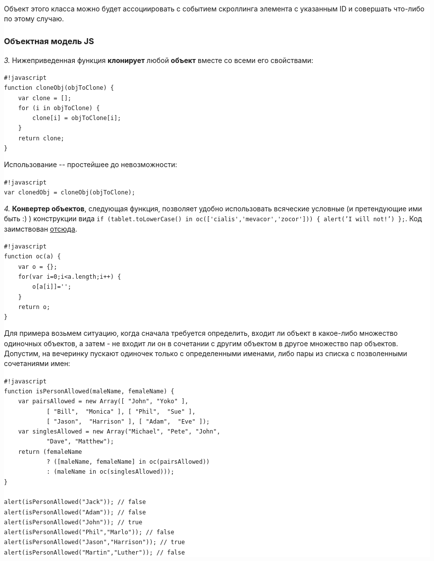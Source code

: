 Объект этого класса можно будет ассоциировать с событием скроллинга элемента с указанным ID и совершать что-либо по этому случаю.

### <a name="js-obj-model"/>Объектная модель JS

<a name="sol-3"/> _3._ Нижеприведенная функция **клонирует** любой **объект** вместе со всеми его свойствами:

    #!javascript
    function cloneObj(objToClone) {
        var clone = [];
        for (i in objToClone) {
            clone[i] = objToClone[i];
        }
        return clone;
    }

Использование -- простейшее до невозможности:

    #!javascript
    var clonedObj = cloneObj(objToClone);

<a name="sol-4"/> _4._ **Конвертер объектов**, следующая функция, позволяет удобно использовать всяческие условные (и претендующие ими быть :) ) конструкции вида `if (tablet.toLowerCase() in oc(['cialis','mevacor','zocor'])) { alert(’I will not!’) };`. Код заимствован [отсюда](http://snook.ca/archives/javascript/testing_for_a_v/).

    #!javascript
    function oc(a) {
        var o = {};
        for(var i=0;i<a.length;i++) {
            o[a[i]]='';
        }
        return o;
    }

Для примера возьмем ситуацию, когда сначала требуется определить, входит ли объект в какое-либо множество одиночных объектов, а затем - не входит ли он в сочетании с другим объектом в другое множество пар объектов. Допустим, на вечеринку пускают одиночек только с определенными именами, либо пары из списка с позволенными сочетаниями имен:

    #!javascript
    function isPersonAllowed(maleName, femaleName) {
        var pairsAllowed = new Array([ "John", "Yoko" ],
                [ "Bill",  "Monica" ], [ "Phil",  "Sue" ],
                [ "Jason",  "Harrison" ], [ "Adam",  "Eve" ]);
        var singlesAllowed = new Array("Michael", "Pete", "John",
                "Dave", "Matthew");
        return (femaleName
                ? ([maleName, femaleName] in oc(pairsAllowed))
                : (maleName in oc(singlesAllowed)));
    }

    alert(isPersonAllowed("Jack")); // false
    alert(isPersonAllowed("Adam")); // false
    alert(isPersonAllowed("John")); // true
    alert(isPersonAllowed("Phil","Marlo")); // false
    alert(isPersonAllowed("Jason","Harrison")); // true
    alert(isPersonAllowed("Martin","Luther")); // false
